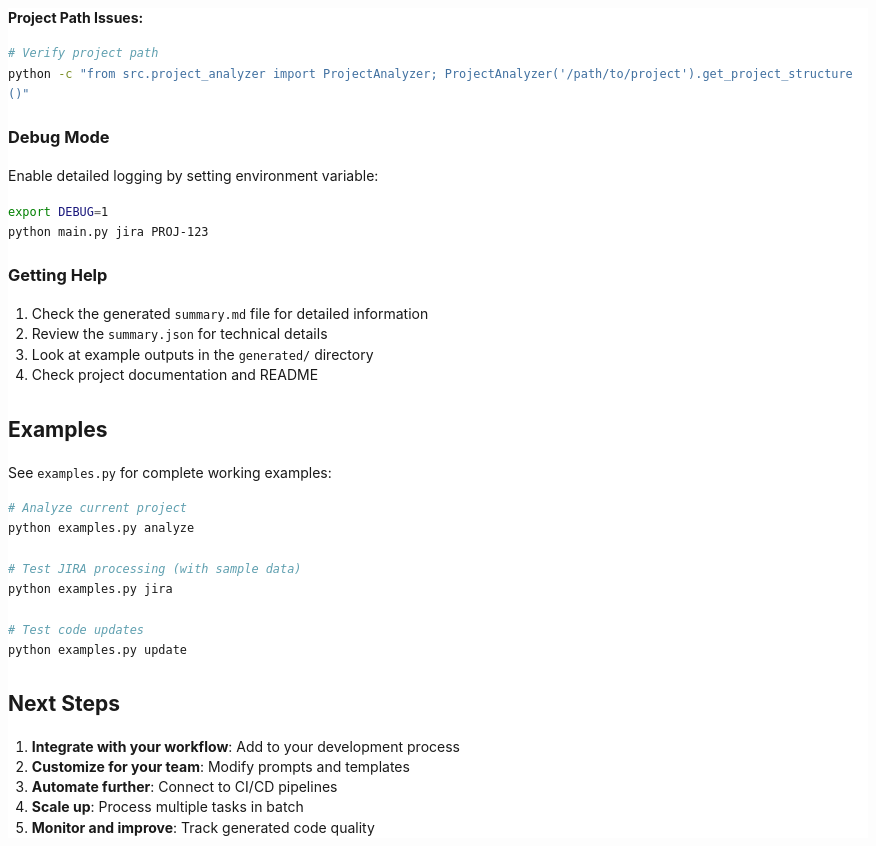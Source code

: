 **Project Path Issues:**
```bash
# Verify project path
python -c "from src.project_analyzer import ProjectAnalyzer; ProjectAnalyzer('/path/to/project').get_project_structure()"
```

### Debug Mode

Enable detailed logging by setting environment variable:
```bash
export DEBUG=1
python main.py jira PROJ-123
```

### Getting Help

1. Check the generated `summary.md` file for detailed information
2. Review the `summary.json` for technical details
3. Look at example outputs in the `generated/` directory
4. Check project documentation and README

## Examples

See `examples.py` for complete working examples:

```bash
# Analyze current project
python examples.py analyze

# Test JIRA processing (with sample data)
python examples.py jira

# Test code updates
python examples.py update
```

## Next Steps

1. **Integrate with your workflow**: Add to your development process
2. **Customize for your team**: Modify prompts and templates
3. **Automate further**: Connect to CI/CD pipelines
4. **Scale up**: Process multiple tasks in batch
5. **Monitor and improve**: Track generated code quality
